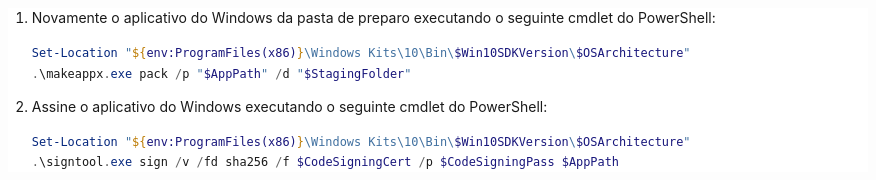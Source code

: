 1. Novamente o aplicativo do Windows da pasta de preparo executando o seguinte cmdlet do PowerShell:
    ```PowerShell
    Set-Location "${env:ProgramFiles(x86)}\Windows Kits\10\Bin\$Win10SDKVersion\$OSArchitecture"
    .\makeappx.exe pack /p "$AppPath" /d "$StagingFolder"
    ```

1. Assine o aplicativo do Windows executando o seguinte cmdlet do PowerShell:
    ```PowerShell
    Set-Location "${env:ProgramFiles(x86)}\Windows Kits\10\Bin\$Win10SDKVersion\$OSArchitecture"
    .\signtool.exe sign /v /fd sha256 /f $CodeSigningCert /p $CodeSigningPass $AppPath
    ```